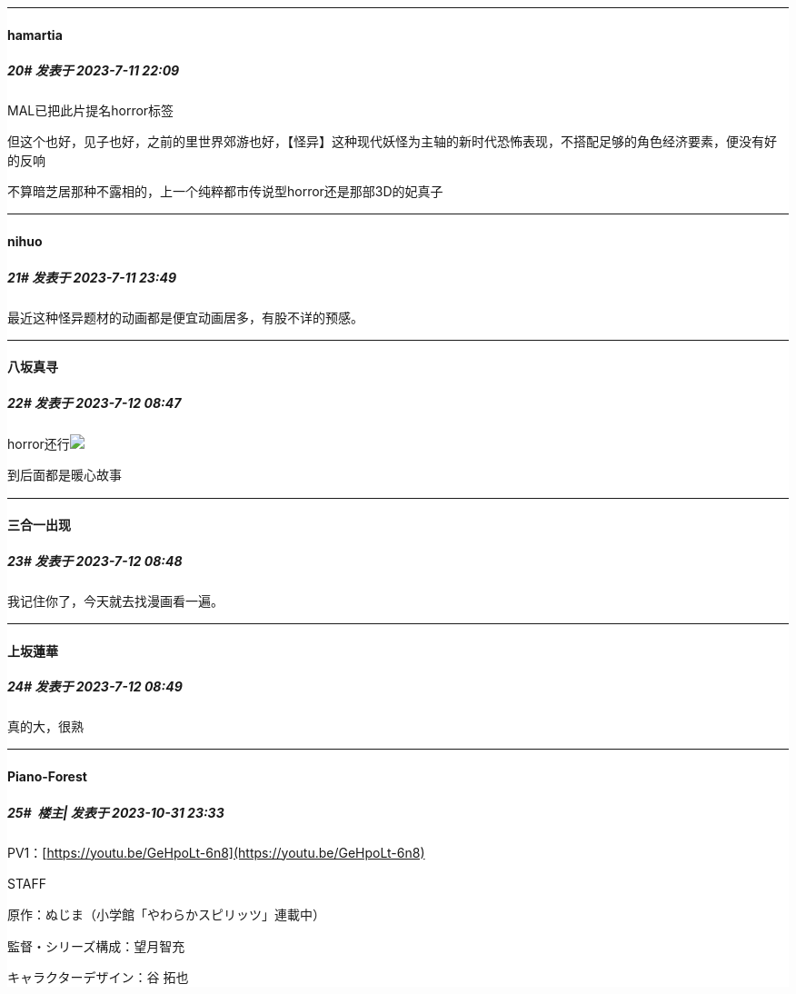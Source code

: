 *****

####  hamartia  
##### 20#       发表于 2023-7-11 22:09

MAL已把此片提名horror标签

但这个也好，见子也好，之前的里世界郊游也好，【怪异】这种现代妖怪为主轴的新时代恐怖表现，不搭配足够的角色经济要素，便没有好的反响

不算暗芝居那种不露相的，上一个纯粹都市传说型horror还是那部3D的妃真子

*****

####  nihuo  
##### 21#       发表于 2023-7-11 23:49

最近这种怪异题材的动画都是便宜动画居多，有股不详的预感。

*****

####  八坂真寻  
##### 22#       发表于 2023-7-12 08:47

horror还行<img src="https://static.saraba1st.com/image/smiley/face2017/067.png" referrerpolicy="no-referrer">

到后面都是暖心故事

*****

####  三合一出现  
##### 23#       发表于 2023-7-12 08:48

我记住你了，今天就去找漫画看一遍。

*****

####  上坂蓮華  
##### 24#       发表于 2023-7-12 08:49

真的大，很熟

*****

####  Piano-Forest  
##### 25#         楼主| 发表于 2023-10-31 23:33

PV1：[https://youtu.be/GeHpoLt-6n8](https://youtu.be/GeHpoLt-6n8)

STAFF

原作：ぬじま（小学館「やわらかスピリッツ」連載中）

監督・シリーズ構成：望月智充

キャラクターデザイン：谷 拓也
